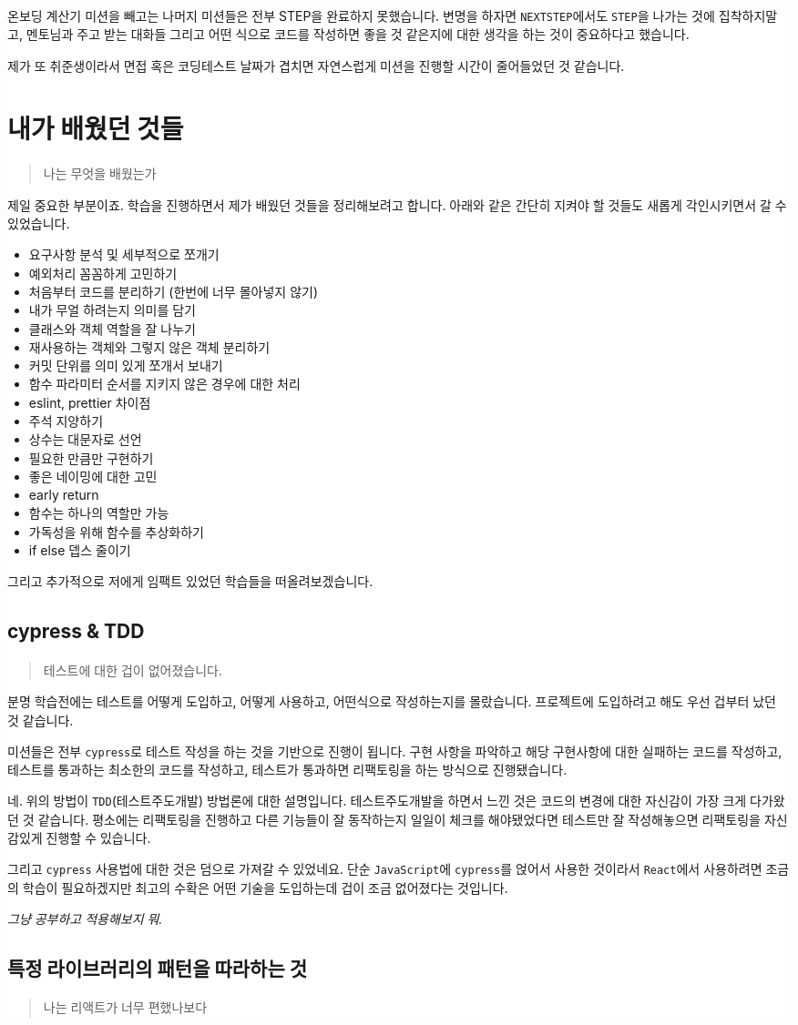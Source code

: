 온보딩 계산기 미션을 빼고는 나머지 미션들은 전부 STEP을 완료하지 못했습니다. 변명을 하자면 `NEXTSTEP`에서도 `STEP`을 나가는 것에 집착하지말고, 멘토님과 주고 받는 대화들 그리고 어떤 식으로 코드를 작성하면 좋을 것 같은지에 대한 생각을 하는 것이 중요하다고 했습니다.

제가 또 취준생이라서 면접 혹은 코딩테스트 날짜가 겹치면 자연스럽게 미션을 진행할 시간이 줄어들었던 것 같습니다.

# 내가 배웠던 것들

> 나는 무엇을 배웠는가

제일 중요한 부분이죠. 학습을 진행하면서 제가 배웠던 것들을 정리해보려고 합니다.
아래와 같은 간단히 지켜야 할 것들도 새롭게 각인시키면서 갈 수 있었습니다.

- 요구사항 분석 및 세부적으로 쪼개기
- 예외처리 꼼꼼하게 고민하기
- 처음부터 코드를 분리하기 (한번에 너무 몰아넣지 않기)
- 내가 무얼 하려는지 의미를 담기
- 클래스와 객체 역할을 잘 나누기
- 재사용하는 객체와 그렇지 않은 객체 분리하기
- 커밋 단위를 의미 있게 쪼개서 보내기
- 함수 파라미터 순서를 지키지 않은 경우에 대한 처리
- eslint, prettier 차이점
- 주석 지양하기
- 상수는 대문자로 선언
- 필요한 만큼만 구현하기
- 좋은 네이밍에 대한 고민
- early return
- 함수는 하나의 역할만 가능
- 가독성을 위해 함수를 추상화하기
- if else 뎁스 줄이기

그리고 추가적으로 저에게 임팩트 있었던 학습들을 떠올려보겠습니다.

## cypress & TDD

> 테스트에 대한 겁이 없어졌습니다.

분명 학습전에는 테스트를 어떻게 도입하고, 어떻게 사용하고, 어떤식으로 작성하는지를 몰랐습니다. 프로젝트에 도입하려고 해도 우선 겁부터 났던 것 같습니다.

미션들은 전부 `cypress`로 테스트 작성을 하는 것을 기반으로 진행이 됩니다. 구현 사항을 파악하고 해당 구현사항에 대한 실패하는 코드를 작성하고, 테스트를 통과하는 최소한의 코드를 작성하고, 테스트가 통과하면 리팩토링을 하는 방식으로 진행됐습니다.

네. 위의 방법이 `TDD`(테스트주도개발) 방법론에 대한 설명입니다.
테스트주도개발을 하면서 느낀 것은 코드의 변경에 대한 자신감이 가장 크게 다가왔던 것 같습니다.
평소에는 리팩토링을 진행하고 다른 기능들이 잘 동작하는지 일일이 체크를 해야됐었다면 테스트만 잘 작성해놓으면 리팩토링을 자신감있게 진행할 수 있습니다.

그리고 `cypress` 사용법에 대한 것은 덤으로 가져갈 수 있었네요.
단순 `JavaScript`에 `cypress`를 얹어서 사용한 것이라서 `React`에서 사용하려면 조금의 학습이 필요하겠지만 최고의 수확은 어떤 기술을 도입하는데 겁이 조금 없어졌다는 것입니다.

_그냥 공부하고 적용해보지 뭐._

## 특정 라이브러리의 패턴을 따라하는 것

> 나는 리액트가 너무 편했나보다
